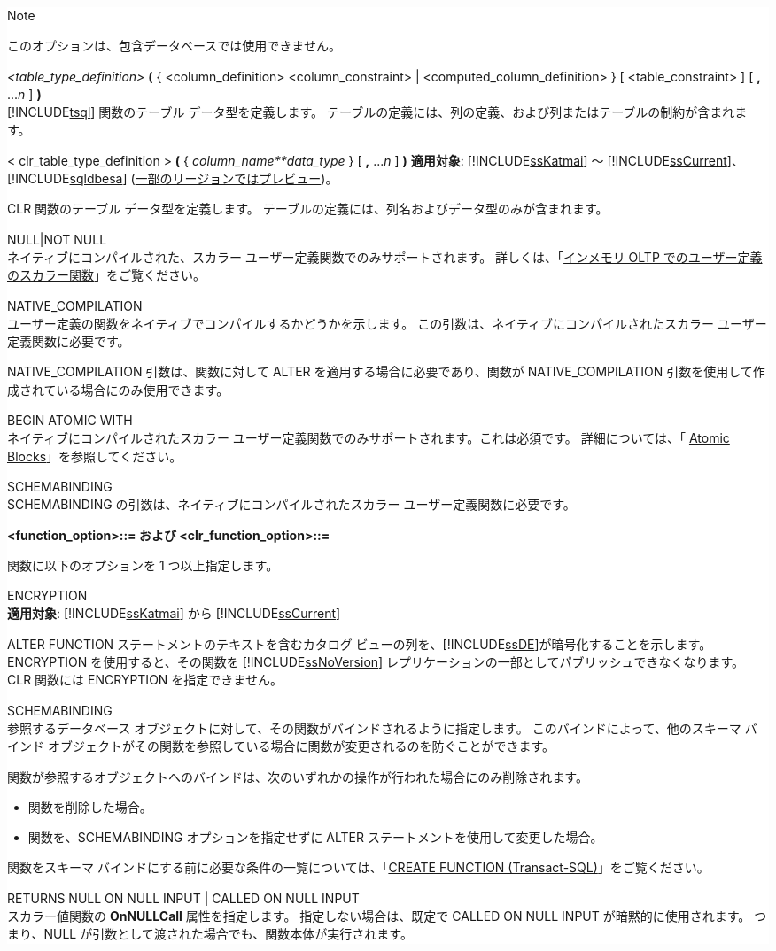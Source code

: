 > [!NOTE]  
>  このオプションは、包含データベースでは使用できません。  
  
 _\<_table\_type\_definition_\>_ **(** { \<column_definition\> \<column\_constraint\> | \<computed\_column\_definition\> } [ \<table\_constraint\> ] [ **,** ...*n* ] **)**  
 [!INCLUDE[tsql](../../includes/tsql-md.md)] 関数のテーブル データ型を定義します。 テーブルの定義には、列の定義、および列またはテーブルの制約が含まれます。  
  
\< clr_table_type_definition \> **(** { *column_name**data_type* } [ **,** ...*n* ] **)** **適用対象**: [!INCLUDE[ssKatmai](../../includes/sskatmai-md.md)] ～ [!INCLUDE[ssCurrent](../../includes/sscurrent-md.md)]、[!INCLUDE[sqldbesa](../../includes/sqldbesa-md.md)] ([一部のリージョンではプレビュー](https://azure.microsoft.com/documentation/articles/sql-database-preview-whats-new/?WT.mc_id=TSQL_GetItTag))。  
  
 CLR 関数のテーブル データ型を定義します。 テーブルの定義には、列名およびデータ型のみが含まれます。  
  
 NULL|NOT NULL  
 ネイティブにコンパイルされた、スカラー ユーザー定義関数でのみサポートされます。 詳しくは、「[インメモリ OLTP でのユーザー定義のスカラー関数](../../relational-databases/in-memory-oltp/scalar-user-defined-functions-for-in-memory-oltp.md)」をご覧ください。  
  
 NATIVE_COMPILATION  
 ユーザー定義の関数をネイティブでコンパイルするかどうかを示します。 この引数は、ネイティブにコンパイルされたスカラー ユーザー定義関数に必要です。  
  
 NATIVE_COMPILATION 引数は、関数に対して ALTER を適用する場合に必要であり、関数が NATIVE_COMPILATION 引数を使用して作成されている場合にのみ使用できます。  
  
 BEGIN ATOMIC WITH  
 ネイティブにコンパイルされたスカラー ユーザー定義関数でのみサポートされます。これは必須です。 詳細については、「 [Atomic Blocks](../../relational-databases/in-memory-oltp/atomic-blocks-in-native-procedures.md)」を参照してください。  
  
 SCHEMABINDING  
 SCHEMABINDING の引数は、ネイティブにコンパイルされたスカラー ユーザー定義関数に必要です。  
  
 **\<function_option>::= および \<clr_function_option>::=**  
  
 関数に以下のオプションを 1 つ以上指定します。  
  
 ENCRYPTION  
 **適用対象**: [!INCLUDE[ssKatmai](../../includes/sskatmai-md.md)] から [!INCLUDE[ssCurrent](../../includes/sscurrent-md.md)]  
  
 ALTER FUNCTION ステートメントのテキストを含むカタログ ビューの列を、[!INCLUDE[ssDE](../../includes/ssde-md.md)]が暗号化することを示します。 ENCRYPTION を使用すると、その関数を [!INCLUDE[ssNoVersion](../../includes/ssnoversion-md.md)] レプリケーションの一部としてパブリッシュできなくなります。 CLR 関数には ENCRYPTION を指定できません。  
  
 SCHEMABINDING  
 参照するデータベース オブジェクトに対して、その関数がバインドされるように指定します。 このバインドによって、他のスキーマ バインド オブジェクトがその関数を参照している場合に関数が変更されるのを防ぐことができます。  
  
 関数が参照するオブジェクトへのバインドは、次のいずれかの操作が行われた場合にのみ削除されます。  
  
-   関数を削除した場合。  
  
-   関数を、SCHEMABINDING オプションを指定せずに ALTER ステートメントを使用して変更した場合。  
  
関数をスキーマ バインドにする前に必要な条件の一覧については、「[CREATE FUNCTION &#40;Transact-SQL&#41;](../../t-sql/statements/create-function-transact-sql.md)」をご覧ください。  
  
 RETURNS NULL ON NULL INPUT | CALLED ON NULL INPUT  
 スカラー値関数の **OnNULLCall** 属性を指定します。 指定しない場合は、既定で CALLED ON NULL INPUT が暗黙的に使用されます。 つまり、NULL が引数として渡された場合でも、関数本体が実行されます。  
  